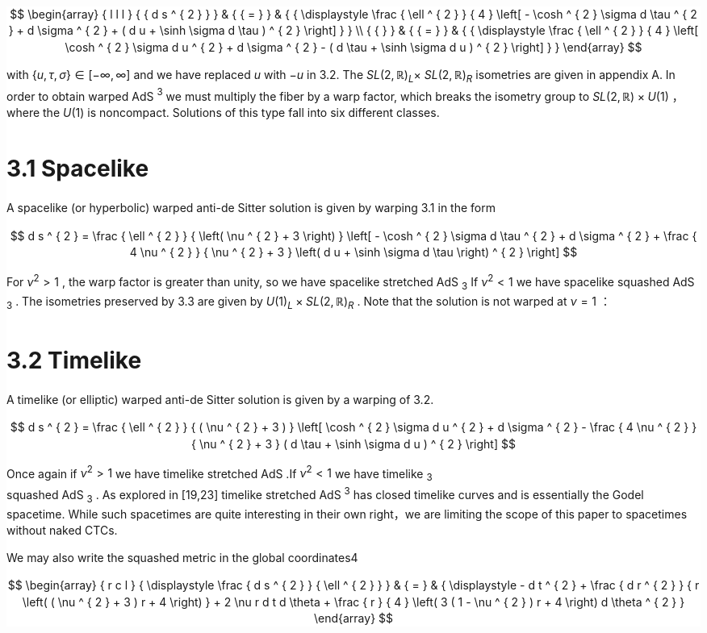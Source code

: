 $$
\begin{array} { l l l } { { d s ^ { 2 } } } & { { = } } & { { \displaystyle \frac { \ell ^ { 2 } } { 4 } \left[ - \cosh ^ { 2 } \sigma d \tau ^ { 2 } + d \sigma ^ { 2 } + ( d u + \sinh \sigma d \tau ) ^ { 2 } \right] } } \\ { { } } & { { = } } & { { \displaystyle \frac { \ell ^ { 2 } } { 4 } \left[ \cosh ^ { 2 } \sigma d u ^ { 2 } + d \sigma ^ { 2 } - ( d \tau + \sinh \sigma d u ) ^ { 2 } \right] } } \end{array}
$$

with $\{ u , \tau , \sigma \} \in [ - \infty , \infty ]$ and we have replaced $u$ with $- u$ in 3.2. The $S L ( 2 , \mathbb { R } ) _ { L } \times$ $S L ( 2 , \mathbb { R } ) _ { R }$ isometries are given in appendix A. In order to obtain warped AdS $^ 3$ we must multiply the fiber by a warp factor, which breaks the isometry group to $S L ( 2 , \mathbb { R } ) \times U ( 1 )$ ，where the $U ( 1 )$ is noncompact. Solutions of this type fall into six different classes.

# 3.1 Spacelike

A spacelike (or hyperbolic) warped anti-de Sitter solution is given by warping 3.1 in the form

$$
d s ^ { 2 } = \frac { \ell ^ { 2 } } { \left( \nu ^ { 2 } + 3 \right) } \left[ - \cosh ^ { 2 } \sigma d \tau ^ { 2 } + d \sigma ^ { 2 } + \frac { 4 \nu ^ { 2 } } { \nu ^ { 2 } + 3 } \left( d u + \sinh \sigma d \tau \right) ^ { 2 } \right]
$$

For $\nu ^ { 2 } > 1$ , the warp factor is greater than unity, so we have spacelike stretched AdS $_ 3$ If $\nu ^ { 2 } < 1$ we have spacelike squashed AdS $_ 3$ . The isometries preserved by 3.3 are given by $U ( 1 ) _ { L } \times S L ( 2 , \mathbb { R } ) _ { R }$ . Note that the solution is not warped at $\nu = 1$ ：

# 3.2 Timelike

A timelike (or elliptic) warped anti-de Sitter solution is given by a warping of 3.2.

$$
d s ^ { 2 } = \frac { \ell ^ { 2 } } { ( \nu ^ { 2 } + 3 ) } \left[ \cosh ^ { 2 } \sigma d u ^ { 2 } + d \sigma ^ { 2 } - \frac { 4 \nu ^ { 2 } } { \nu ^ { 2 } + 3 } ( d \tau + \sinh \sigma d u ) ^ { 2 } \right]
$$

Once again if $\nu ^ { 2 } > 1$ we have timelike stretched AdS .If $\nu ^ { 2 } < 1$ we have timelike $_ 3$   
squashed AdS $_ 3$ . As explored in [19,23] timelike stretched AdS $^ 3$ has closed timelike curves and is essentially the Godel spacetime. While such spacetimes are quite interesting in their own right，we are limiting the scope of this paper to spacetimes without naked CTCs.

We may also write the squashed metric in the global coordinates4

$$
\begin{array} { r c l } { \displaystyle \frac { d s ^ { 2 } } { \ell ^ { 2 } } } & { = } & { \displaystyle - d t ^ { 2 } + \frac { d r ^ { 2 } } { r \left( ( \nu ^ { 2 } + 3 ) r + 4 \right) } + 2 \nu r d t d \theta + \frac { r } { 4 } \left( 3 ( 1 - \nu ^ { 2 } ) r + 4 \right) d \theta ^ { 2 } } \end{array}
$$
